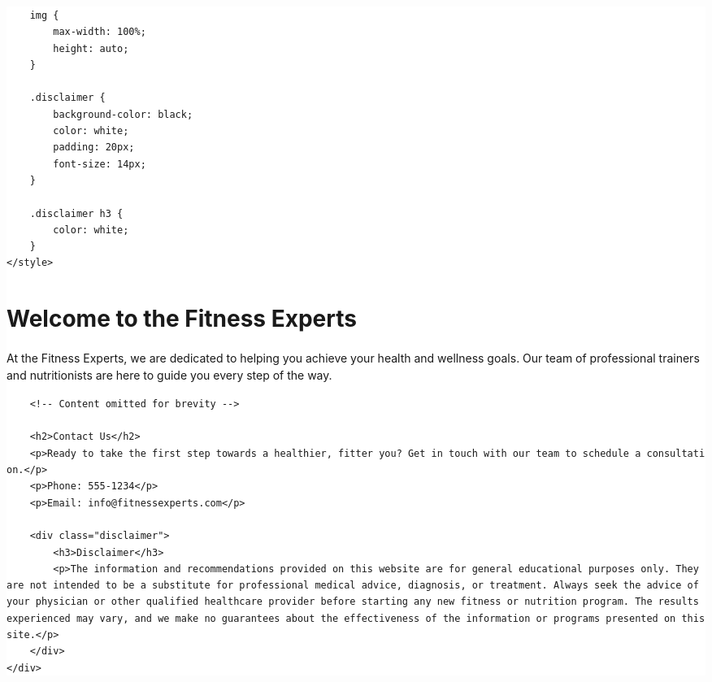         img {
            max-width: 100%;
            height: auto;
        }
        
        .disclaimer {
            background-color: black;
            color: white;
            padding: 20px;
            font-size: 14px;
        }
        
        .disclaimer h3 {
            color: white;
        }
    </style>
</head>
<body>
    <div class="container">
        <h1>Welcome to the Fitness Experts</h1>
        <p>At the Fitness Experts, we are dedicated to helping you achieve your health and wellness goals. Our team of professional trainers and nutritionists are here to guide you every step of the way.</p>

        <!-- Content omitted for brevity -->

        <h2>Contact Us</h2>
        <p>Ready to take the first step towards a healthier, fitter you? Get in touch with our team to schedule a consultation.</p>
        <p>Phone: 555-1234</p>
        <p>Email: info@fitnessexperts.com</p>

        <div class="disclaimer">
            <h3>Disclaimer</h3>
            <p>The information and recommendations provided on this website are for general educational purposes only. They are not intended to be a substitute for professional medical advice, diagnosis, or treatment. Always seek the advice of your physician or other qualified healthcare provider before starting any new fitness or nutrition program. The results experienced may vary, and we make no guarantees about the effectiveness of the information or programs presented on this site.</p>
        </div>
    </div>
</body>
</html>
